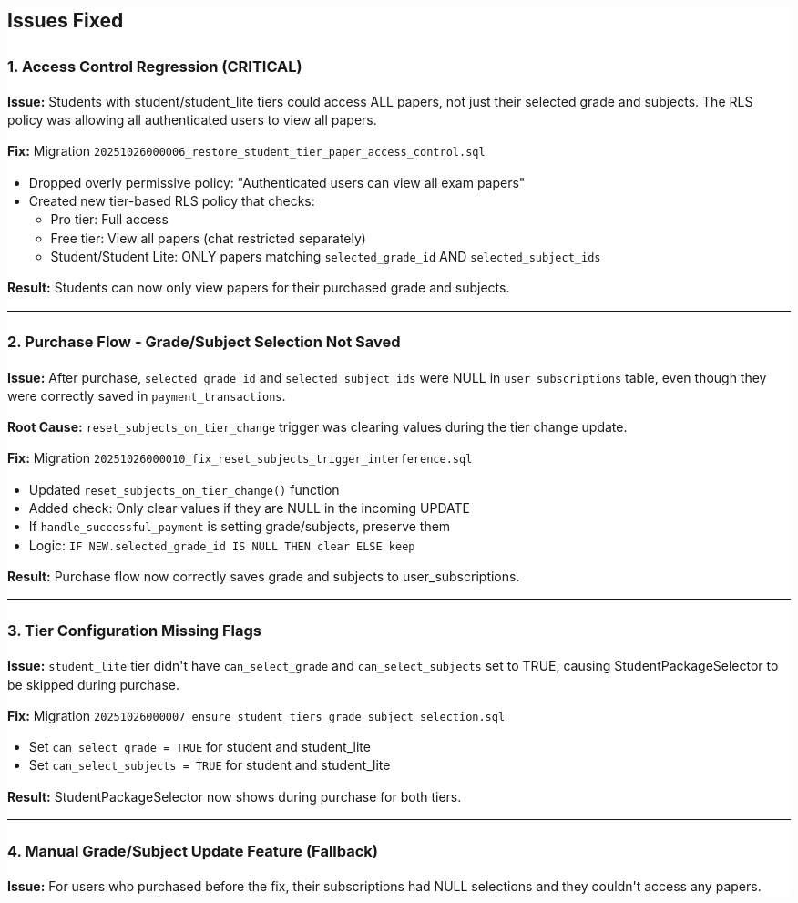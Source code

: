 
## Issues Fixed

### 1. **Access Control Regression (CRITICAL)**

**Issue:** Students with student/student_lite tiers could access ALL papers, not just their selected grade and subjects. The RLS policy was allowing all authenticated users to view all papers.

**Fix:** Migration `20251026000006_restore_student_tier_paper_access_control.sql`
- Dropped overly permissive policy: "Authenticated users can view all exam papers"
- Created new tier-based RLS policy that checks:
  - Pro tier: Full access
  - Free tier: View all papers (chat restricted separately)
  - Student/Student Lite: ONLY papers matching `selected_grade_id` AND `selected_subject_ids`

**Result:** Students can now only view papers for their purchased grade and subjects.

---

### 2. **Purchase Flow - Grade/Subject Selection Not Saved**

**Issue:** After purchase, `selected_grade_id` and `selected_subject_ids` were NULL in `user_subscriptions` table, even though they were correctly saved in `payment_transactions`.

**Root Cause:** `reset_subjects_on_tier_change` trigger was clearing values during the tier change update.

**Fix:** Migration `20251026000010_fix_reset_subjects_trigger_interference.sql`
- Updated `reset_subjects_on_tier_change()` function
- Added check: Only clear values if they are NULL in the incoming UPDATE
- If `handle_successful_payment` is setting grade/subjects, preserve them
- Logic: `IF NEW.selected_grade_id IS NULL THEN clear ELSE keep`

**Result:** Purchase flow now correctly saves grade and subjects to user_subscriptions.

---

### 3. **Tier Configuration Missing Flags**

**Issue:** `student_lite` tier didn't have `can_select_grade` and `can_select_subjects` set to TRUE, causing StudentPackageSelector to be skipped during purchase.

**Fix:** Migration `20251026000007_ensure_student_tiers_grade_subject_selection.sql`
- Set `can_select_grade = TRUE` for student and student_lite
- Set `can_select_subjects = TRUE` for student and student_lite

**Result:** StudentPackageSelector now shows during purchase for both tiers.

---

### 4. **Manual Grade/Subject Update Feature (Fallback)**

**Issue:** For users who purchased before the fix, their subscriptions had NULL selections and they couldn't access any papers.
